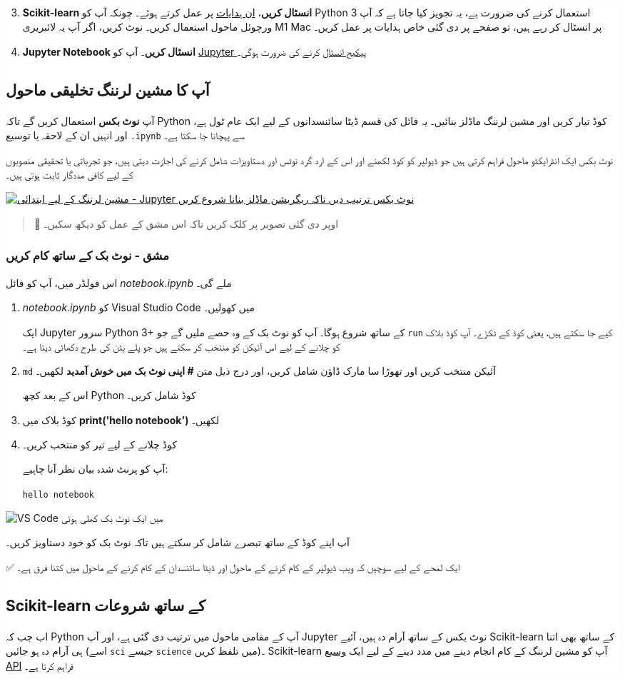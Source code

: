 3. **Scikit-learn انسٹال کریں**، [ان ہدایات](https://scikit-learn.org/stable/install.html) پر عمل کرتے ہوئے۔ چونکہ آپ کو Python 3 استعمال کرنے کی ضرورت ہے، یہ تجویز کیا جاتا ہے کہ آپ ورچوئل ماحول استعمال کریں۔ نوٹ کریں، اگر آپ یہ لائبریری M1 Mac پر انسٹال کر رہے ہیں، تو صفحے پر دی گئی خاص ہدایات پر عمل کریں۔

4. **Jupyter Notebook انسٹال کریں**۔ آپ کو [Jupyter پیکیج انسٹال](https://pypi.org/project/jupyter/) کرنے کی ضرورت ہوگی۔

## آپ کا مشین لرننگ تخلیقی ماحول

آپ **نوٹ بکس** استعمال کریں گے تاکہ Python کوڈ تیار کریں اور مشین لرننگ ماڈلز بنائیں۔ یہ فائل کی قسم ڈیٹا سائنسدانوں کے لیے ایک عام ٹول ہے، اور انہیں ان کے لاحقہ یا توسیع `.ipynb` سے پہچانا جا سکتا ہے۔

نوٹ بکس ایک انٹرایکٹو ماحول فراہم کرتی ہیں جو ڈیولپر کو کوڈ لکھنے اور اس کے ارد گرد نوٹس اور دستاویزات شامل کرنے کی اجازت دیتی ہیں، جو تجرباتی یا تحقیقی منصوبوں کے لیے کافی مددگار ثابت ہوتی ہیں۔

[![مشین لرننگ کے لیے ابتدائی - Jupyter نوٹ بکس ترتیب دیں تاکہ ریگریشن ماڈلز بنانا شروع کریں](https://img.youtube.com/vi/7E-jC8FLA2E/0.jpg)](https://youtu.be/7E-jC8FLA2E "مشین لرننگ کے لیے ابتدائی - Jupyter نوٹ بکس ترتیب دیں تاکہ ریگریشن ماڈلز بنانا شروع کریں")

> 🎥 اوپر دی گئی تصویر پر کلک کریں تاکہ اس مشق کے عمل کو دیکھ سکیں۔

### مشق - نوٹ بک کے ساتھ کام کریں

اس فولڈر میں، آپ کو فائل _notebook.ipynb_ ملے گی۔

1. _notebook.ipynb_ کو Visual Studio Code میں کھولیں۔

   ایک Jupyter سرور Python 3+ کے ساتھ شروع ہوگا۔ آپ کو نوٹ بک کے وہ حصے ملیں گے جو `run` کیے جا سکتے ہیں، یعنی کوڈ کے ٹکڑے۔ آپ کوڈ بلاک کو چلانے کے لیے اس آئیکن کو منتخب کر سکتے ہیں جو پلے بٹن کی طرح دکھائی دیتا ہے۔

2. `md` آئیکن منتخب کریں اور تھوڑا سا مارک ڈاؤن شامل کریں، اور درج ذیل متن **# اپنی نوٹ بک میں خوش آمدید** لکھیں۔

   اس کے بعد کچھ Python کوڈ شامل کریں۔

3. کوڈ بلاک میں **print('hello notebook')** لکھیں۔
4. کوڈ چلانے کے لیے تیر کو منتخب کریں۔

   آپ کو پرنٹ شدہ بیان نظر آنا چاہیے:

    ```output
    hello notebook
    ```

![VS Code میں ایک نوٹ بک کھلی ہوئی](../../../../2-Regression/1-Tools/images/notebook.jpg)

آپ اپنے کوڈ کے ساتھ تبصرے شامل کر سکتے ہیں تاکہ نوٹ بک کو خود دستاویز کریں۔

✅ ایک لمحے کے لیے سوچیں کہ ویب ڈیولپر کے کام کرنے کے ماحول اور ڈیٹا سائنسدان کے کام کرنے کے ماحول میں کتنا فرق ہے۔

## Scikit-learn کے ساتھ شروعات

اب جب کہ Python آپ کے مقامی ماحول میں ترتیب دی گئی ہے، اور آپ Jupyter نوٹ بکس کے ساتھ آرام دہ ہیں، آئیے Scikit-learn کے ساتھ بھی اتنا ہی آرام دہ ہو جائیں (اسے `sci` جیسے `science` میں تلفظ کریں)۔ Scikit-learn آپ کو مشین لرننگ کے کام انجام دینے میں مدد دینے کے لیے ایک [وسیع API](https://scikit-learn.org/stable/modules/classes.html#api-ref) فراہم کرتا ہے۔
